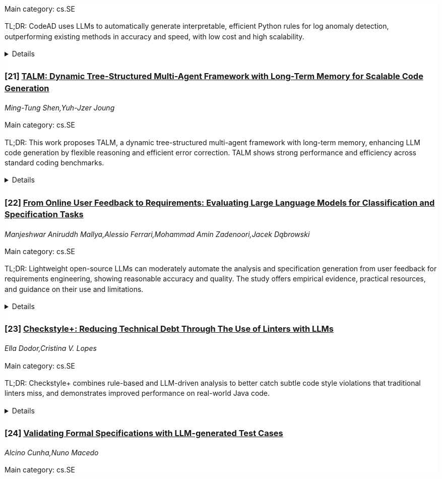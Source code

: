 Main category: cs.SE

TL;DR: CodeAD uses LLMs to automatically generate interpretable, efficient Python rules for log anomaly detection, outperforming existing methods in accuracy and speed, with low cost and high scalability.


<details><summary>Details</summary></details>


### [21] [TALM: Dynamic Tree-Structured Multi-Agent Framework with Long-Term Memory for Scalable Code Generation](https://arxiv.org/abs/2510.23010)
*Ming-Tung Shen,Yuh-Jzer Joung*

Main category: cs.SE

TL;DR: This work proposes TALM, a dynamic tree-structured multi-agent framework with long-term memory, enhancing LLM code generation by flexible reasoning and efficient error correction. TALM shows strong performance and efficiency across standard coding benchmarks.


<details><summary>Details</summary></details>


### [22] [From Online User Feedback to Requirements: Evaluating Large Language Models for Classification and Specification Tasks](https://arxiv.org/abs/2510.23055)
*Manjeshwar Aniruddh Mallya,Alessio Ferrari,Mohammad Amin Zadenoori,Jacek Dąbrowski*

Main category: cs.SE

TL;DR: Lightweight open-source LLMs can moderately automate the analysis and specification generation from user feedback for requirements engineering, showing reasonable accuracy and quality. The study offers empirical evidence, practical resources, and guidance on their use and limitations.


<details><summary>Details</summary></details>


### [23] [Checkstyle+: Reducing Technical Debt Through The Use of Linters with LLMs](https://arxiv.org/abs/2510.23068)
*Ella Dodor,Cristina V. Lopes*

Main category: cs.SE

TL;DR: Checkstyle+ combines rule-based and LLM-driven analysis to better catch subtle code style violations that traditional linters miss, and demonstrates improved performance on real-world Java code.


<details><summary>Details</summary></details>


### [24] [Validating Formal Specifications with LLM-generated Test Cases](https://arxiv.org/abs/2510.23350)
*Alcino Cunha,Nuno Macedo*

Main category: cs.SE
